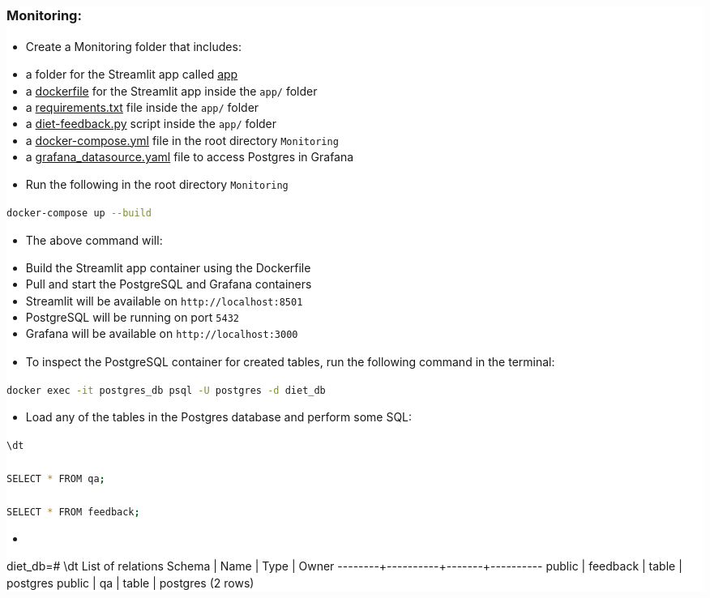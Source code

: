 ### Monitoring:

* Create a Monitoring folder that includes: 

- a folder for the Streamlit app called [app](https://github.com/bluemusk24/LLM-diet-assitant/tree/main/Monitoring/app)
- a [dockerfile](https://github.com/bluemusk24/LLM-diet-assitant/blob/main/Monitoring/app/dockerfile) for the Streamlit app inside the `app/` folder
- a [requirements.txt](https://github.com/bluemusk24/LLM-diet-assitant/blob/main/Monitoring/app/requirements.txt) file inside the `app/` folder
- a [diet-feedback.py](https://github.com/bluemusk24/LLM-diet-assitant/blob/main/Monitoring/app/diet-feedback.py) script inside the `app/` folder
- a [docker-compose.yml](https://github.com/bluemusk24/LLM-diet-assitant/blob/main/Monitoring/docker-compose.yaml) file in the root directory `Monitoring`
- a [grafana_datasource.yaml](https://github.com/bluemusk24/LLM-diet-assitant/blob/main/Monitoring/config/grafana_datasource.yml) file to access Postgres in Grafana

* Run the following in the root directory `Monitoring`

```bash
docker-compose up --build
```

* The above command will:

- Build the Streamlit app container using the Dockerfile
- Pull and start the PostgreSQL and Grafana containers
- Streamlit will be available on `http://localhost:8501`
- PostgreSQL will be running on port `5432`
- Grafana will be available on `http://localhost:3000`

* To inspect the PostgreSQL container for created tables, run the following command in the terminal:

```bash
docker exec -it postgres_db psql -U postgres -d diet_db
```

* Load any of the tables in the Postgres database and perform some SQL:

```bash
\dt

SELECT * FROM qa;

SELECT * FROM feedback;
```

* 
diet_db=# \dt
          List of relations
 Schema |   Name   | Type  |  Owner
--------+----------+-------+----------
 public | feedback | table | postgres
 public | qa       | table | postgres
(2 rows)
